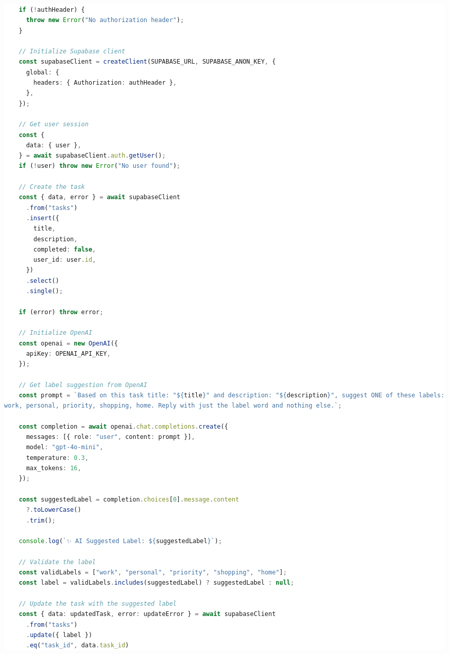 ```ts
    if (!authHeader) {
      throw new Error("No authorization header");
    }

    // Initialize Supabase client
    const supabaseClient = createClient(SUPABASE_URL, SUPABASE_ANON_KEY, {
      global: {
        headers: { Authorization: authHeader },
      },
    });

    // Get user session
    const {
      data: { user },
    } = await supabaseClient.auth.getUser();
    if (!user) throw new Error("No user found");

    // Create the task
    const { data, error } = await supabaseClient
      .from("tasks")
      .insert({
        title,
        description,
        completed: false,
        user_id: user.id,
      })
      .select()
      .single();

    if (error) throw error;

    // Initialize OpenAI
    const openai = new OpenAI({
      apiKey: OPENAI_API_KEY,
    });

    // Get label suggestion from OpenAI
    const prompt = `Based on this task title: "${title}" and description: "${description}", suggest ONE of these labels: work, personal, priority, shopping, home. Reply with just the label word and nothing else.`;

    const completion = await openai.chat.completions.create({
      messages: [{ role: "user", content: prompt }],
      model: "gpt-4o-mini",
      temperature: 0.3,
      max_tokens: 16,
    });

    const suggestedLabel = completion.choices[0].message.content
      ?.toLowerCase()
      .trim();

    console.log(`✨ AI Suggested Label: ${suggestedLabel}`);

    // Validate the label
    const validLabels = ["work", "personal", "priority", "shopping", "home"];
    const label = validLabels.includes(suggestedLabel) ? suggestedLabel : null;

    // Update the task with the suggested label
    const { data: updatedTask, error: updateError } = await supabaseClient
      .from("tasks")
      .update({ label })
      .eq("task_id", data.task_id)
```